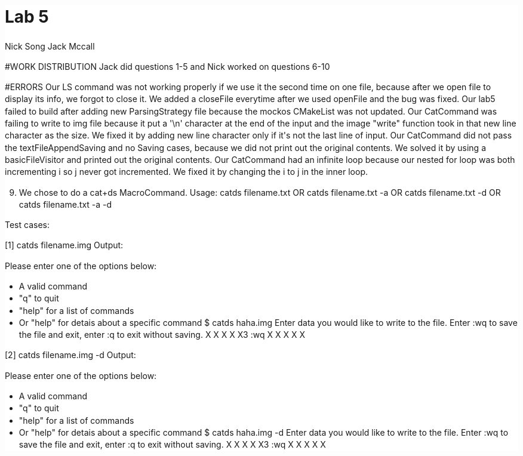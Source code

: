 # Lab 5
Nick Song
Jack Mccall

#WORK DISTRIBUTION
Jack did questions 1-5 and Nick worked on questions 6-10

#ERRORS
Our LS command was not working properly if we use it the second time on one file, because after we open file to display its info, we forgot to close it. We added a closeFile everytime after we used openFile and the bug was fixed.
Our lab5 failed to build after adding new ParsingStrategy file because the mockos CMakeList was not updated.
Our CatCommand was failing to write to img file because it put a '\n' character at the end of the input and the image "write" function took in that new line character as the size. We fixed it by adding new line character only if it's not the last line of input.
Our CatCommand did not pass the textFileAppendSaving and no Saving cases, because we did not print out the original contents. We solved it by using a basicFileVisitor and printed out the original contents. 
Our CatCommand had an infinite loop because our nested for loop was both incrementing i so j never got incremented. We fixed it by changing the i to j in the inner loop.

9. We chose to do a cat+ds MacroCommand. 
Usage: catds filename.txt
OR catds filename.txt -a
OR catds filename.txt -d
OR catds filename.txt -a -d

Test cases:

[1] catds filename.img
Output:

Please enter one of the options below:
- A valid command
- "q" to quit
- "help" for a list of commands
- Or "help<command name>" for detais about a specific command
$  catds haha.img
Enter data you would like to write to the file. Enter :wq to save the file and exit, enter :q to exit without saving.
X X X X X3
:wq
X X
 X
X X

[2] catds filename.img -d
Output:

Please enter one of the options below:
- A valid command
- "q" to quit
- "help" for a list of commands
- Or "help<command name>" for detais about a specific command
$  catds haha.img -d
Enter data you would like to write to the file. Enter :wq to save the file and exit, enter :q to exit without saving.
X X X X X3
:wq
X X X X X
